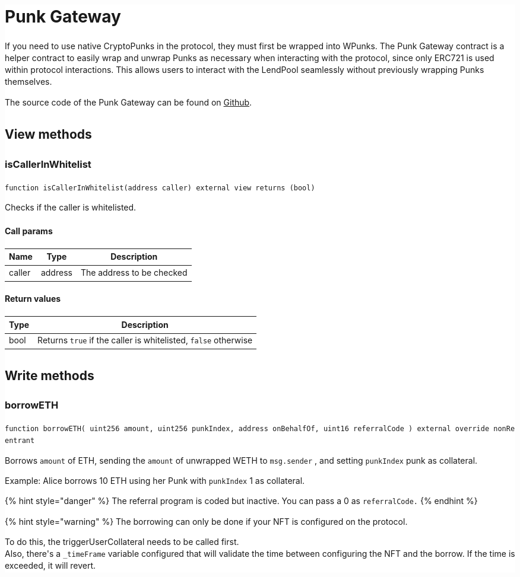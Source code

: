 # Punk Gateway

If you need to use native CryptoPunks in the protocol, they must first be wrapped into WPunks. The Punk Gateway contract is a helper contract to easily wrap and unwrap Punks as necessary when interacting with the protocol, since only ERC721 is used within protocol interactions. This allows users to interact with the LendPool seamlessly without previously wrapping Punks themselves.

The source code of the Punk Gateway can be found on [Github](https://github.com/UnlockdFinance/unlockd-protocol-v1/blob/master/contracts/protocol/PunkGateway.sol).

## View methods

### isCallerInWhitelist

`function isCallerInWhitelist(address caller) external view returns (bool)`

Checks if the caller is whitelisted.

#### Call params

| Name   | Type    | Description               |
| ------ | ------- | ------------------------- |
| caller | address | The address to be checked |

#### Return values

| Type | Description                                                    |
| ---- | -------------------------------------------------------------- |
| bool | Returns `true` if the caller is whitelisted, `false` otherwise |

## Write methods

### borrowETH

`function borrowETH( uint256 amount, uint256 punkIndex, address onBehalfOf, uint16 referralCode ) external override nonReentrant`

Borrows `amount` of ETH, sending the `amount` of unwrapped WETH to `msg.sender` , and setting `punkIndex` punk as collateral.

Example: Alice borrows 10 ETH using her Punk with `punkIndex` 1 as collateral.&#x20;

{% hint style="danger" %}
The referral program is coded but inactive. You can pass a 0 as `referralCode.`
{% endhint %}

{% hint style="warning" %}
The borrowing can only be done if your NFT is configured on the protocol.

To do this, the triggerUserCollateral needs to be called first. \
Also, there's a `_timeFrame` variable configured that will validate the time between configuring the NFT and the borrow. If the time is exceeded, it will revert.
